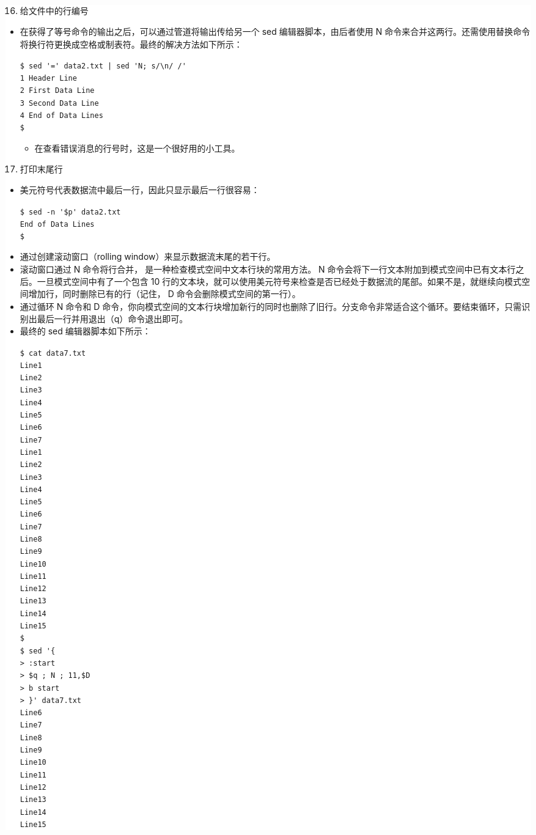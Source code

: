 16. 给文件中的行编号
- 在获得了等号命令的输出之后，可以通过管道将输出传给另一个 sed 编辑器脚本，由后者使用 N 命令来合并这两行。还需使用替换命令将换行符更换成空格或制表符。最终的解决方法如下所示：
    ```
    $ sed '=' data2.txt | sed 'N; s/\n/ /'
    1 Header Line
    2 First Data Line
    3 Second Data Line
    4 End of Data Lines 
    $
    ```
    - 在查看错误消息的行号时，这是一个很好用的小工具。

17. 打印末尾行
- 美元符号代表数据流中最后一行，因此只显示最后一行很容易：
    ```
    $ sed -n '$p' data2.txt
    End of Data Lines
    $
    ```
- 通过创建滚动窗口（rolling window）来显示数据流末尾的若干行。
- 滚动窗口通过 N 命令将行合并， 是一种检查模式空间中文本行块的常用方法。 N 命令会将下一行文本附加到模式空间中已有文本行之后。一旦模式空间中有了一个包含 10 行的文本块，就可以使用美元符号来检查是否已经处于数据流的尾部。如果不是，就继续向模式空间增加行，同时删除已有的行（记住， D 命令会删除模式空间的第一行）。
- 通过循环 N 命令和 D 命令，你向模式空间的文本行块增加新行的同时也删除了旧行。分支命令非常适合这个循环。要结束循环，只需识别出最后一行并用退出（q）命令退出即可。
- 最终的 sed 编辑器脚本如下所示：
    ```
    $ cat data7.txt
    Line1
    Line2
    Line3
    Line4
    Line5
    Line6
    Line7
    Line1
    Line2
    Line3
    Line4
    Line5
    Line6
    Line7
    Line8
    Line9
    Line10
    Line11
    Line12
    Line13
    Line14
    Line15
    $
    $ sed '{
    > :start
    > $q ; N ; 11,$D
    > b start
    > }' data7.txt
    Line6
    Line7
    Line8
    Line9
    Line10
    Line11
    Line12
    Line13
    Line14
    Line15